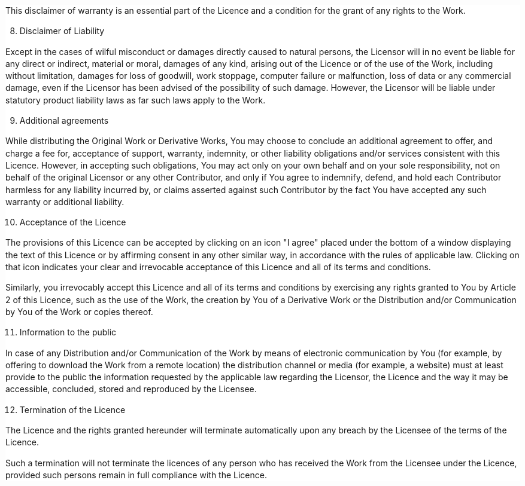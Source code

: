 This disclaimer of warranty is an essential part of the Licence and a condition
for the grant of any rights to the Work.


8. Disclaimer of Liability

Except in the cases of wilful misconduct or damages directly caused to natural
persons, the Licensor will in no event be liable for any direct or indirect,
material or moral, damages of any kind, arising out of the Licence or of the
use of the Work, including without limitation, damages for loss of goodwill,
work stoppage, computer failure or malfunction, loss of data or any commercial
damage, even if the Licensor has been advised of the possibility of such
damage. However, the Licensor will be liable under statutory product liability
laws as far such laws apply to the Work.


9. Additional agreements

While distributing the Original Work or Derivative Works, You may choose to
conclude an additional agreement to offer, and charge a fee for, acceptance of
support, warranty, indemnity, or other liability obligations and/or services
consistent with this Licence. However, in accepting such obligations, You may
act only on your own behalf and on your sole responsibility, not on behalf of
the original Licensor or any other Contributor, and only if You agree to
indemnify, defend, and hold each Contributor harmless for any liability
incurred by, or claims asserted against such Contributor by the fact You have
accepted any such warranty or additional liability.


10. Acceptance of the Licence

The provisions of this Licence can be accepted by clicking on an icon "I agree"
placed under the bottom of a window displaying the text of this Licence or by
affirming consent in any other similar way, in accordance with the rules of
applicable law. Clicking on that icon indicates your clear and irrevocable
acceptance of this Licence and all of its terms and conditions.

Similarly, you irrevocably accept this Licence and all of its terms and
conditions by exercising any rights granted to You by Article 2 of this
Licence, such as the use of the Work, the creation by You of a Derivative Work
or the Distribution and/or Communication by You of the Work or copies thereof.


11. Information to the public

In case of any Distribution and/or Communication of the Work by means of
electronic communication by You (for example, by offering to download the Work
from a remote location) the distribution channel or media (for example, a
website) must at least provide to the public the information requested by the
applicable law regarding the Licensor, the Licence and the way it may be
accessible, concluded, stored and reproduced by the Licensee.


12. Termination of the Licence

The Licence and the rights granted hereunder will terminate automatically upon
any breach by the Licensee of the terms of the Licence.

Such a termination will not terminate the licences of any person who has
received the Work from the Licensee under the Licence, provided such persons
remain in full compliance with the Licence.
